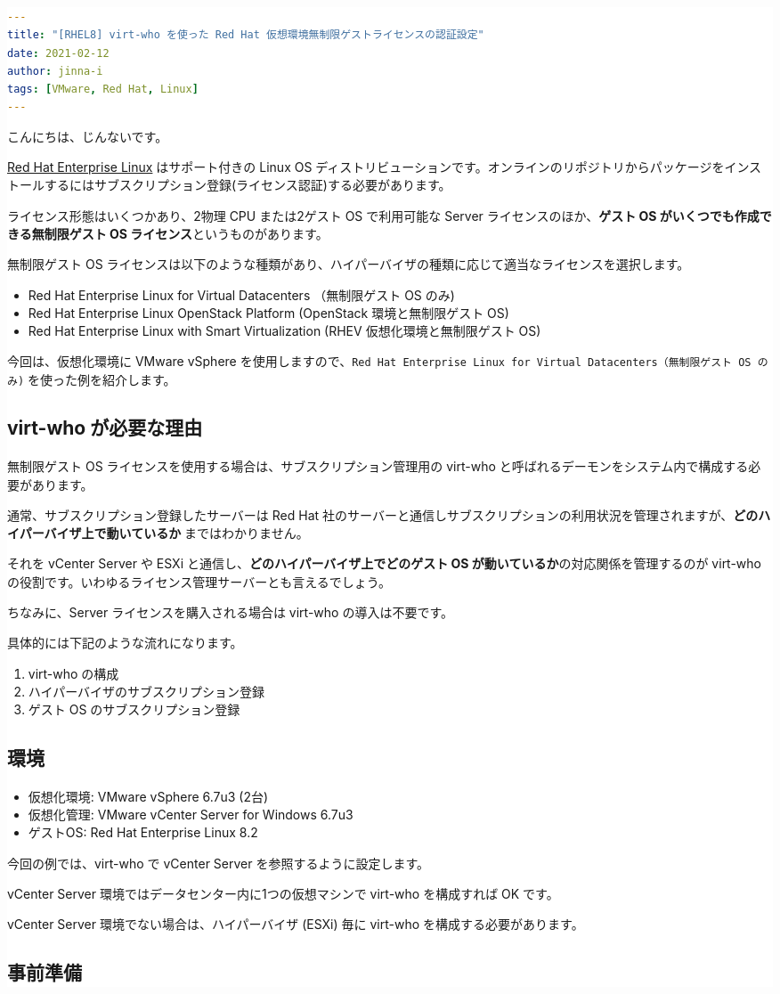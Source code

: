 ```yaml
---
title: "[RHEL8] virt-who を使った Red Hat 仮想環境無制限ゲストライセンスの認証設定"
date: 2021-02-12
author: jinna-i
tags: [VMware, Red Hat, Linux]
---
```


こんにちは、じんないです。

[Red Hat Enterprise Linux](https://www.redhat.com/en/technologies/linux-platforms/enterprise-linux) はサポート付きの Linux OS ディストリビューションです。オンラインのリポジトリからパッケージをインストールするにはサブスクリプション登録(ライセンス認証)する必要があります。

ライセンス形態はいくつかあり、2物理 CPU または2ゲスト OS で利用可能な Server ライセンスのほか、**ゲスト OS がいくつでも作成できる無制限ゲスト OS ライセンス**というものがあります。

無制限ゲスト OS ライセンスは以下のような種類があり、ハイパーバイザの種類に応じて適当なライセンスを選択します。

- Red Hat Enterprise Linux for Virtual Datacenters （無制限ゲスト OS のみ)
- Red Hat Enterprise Linux OpenStack Platform (OpenStack 環境と無制限ゲスト OS)
- Red Hat Enterprise Linux with Smart Virtualization (RHEV 仮想化環境と無制限ゲスト OS)

今回は、仮想化環境に VMware vSphere を使用しますので、`Red Hat Enterprise Linux for Virtual Datacenters（無制限ゲスト OS のみ)` を使った例を紹介します。

## virt-who が必要な理由

無制限ゲスト OS ライセンスを使用する場合は、サブスクリプション管理用の virt-who と呼ばれるデーモンをシステム内で構成する必要があります。

通常、サブスクリプション登録したサーバーは Red Hat 社のサーバーと通信しサブスクリプションの利用状況を管理されますが、**どのハイパーバイザ上で動いているか** まではわかりません。

それを vCenter Server や ESXi と通信し、**どのハイパーバイザ上でどのゲスト OS が動いているか**の対応関係を管理するのが virt-who の役割です。いわゆるライセンス管理サーバーとも言えるでしょう。

ちなみに、Server ライセンスを購入される場合は virt-who の導入は不要です。

具体的には下記のような流れになります。

1. virt-who の構成
1. ハイパーバイザのサブスクリプション登録
1. ゲスト OS のサブスクリプション登録

## 環境

- 仮想化環境: VMware vSphere 6.7u3 (2台)
- 仮想化管理: VMware vCenter Server for Windows 6.7u3
- ゲストOS: Red Hat Enterprise Linux 8.2

今回の例では、virt-who で vCenter Server を参照するように設定します。

vCenter Server 環境ではデータセンター内に1つの仮想マシンで virt-who を構成すれば OK です。

vCenter Server 環境でない場合は、ハイパーバイザ (ESXi) 毎に virt-who を構成する必要があります。

## 事前準備

